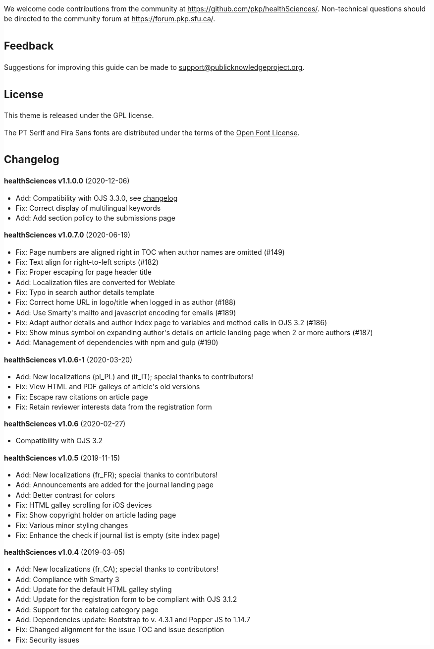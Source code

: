 We welcome code contributions from the community at https://github.com/pkp/healthSciences/. Non-technical questions should be directed to the community forum at https://forum.pkp.sfu.ca/.

## Feedback
Suggestions for improving this guide can be made to support@publicknowledgeproject.org.

## License
This theme is released under the GPL license.

The PT Serif and Fira Sans fonts are distributed under the terms of the [Open Font License](https://scripts.sil.org/cms/scripts/page.php?site_id=nrsi&id=OFL).


## Changelog
**healthSciences v1.1.0.0** (2020-12-06)
* Add: Compatibility with OJS 3.3.0, see [changelog](https://github.com/pkp/pkp-lib/issues/6400)
* Fix: Correct display of multilingual keywords
* Add: Add section policy to the submissions page

**healthSciences v1.0.7.0** (2020-06-19)
* Fix: Page numbers are aligned right in TOC when author names are omitted (#149)
* Fix: Text align for right-to-left scripts (#182)
* Fix: Proper escaping for page header title
* Add: Localization files are converted for Weblate
* Fix: Typo in search author details template
* Fix: Correct home URL in logo/title when logged in as author (#188)
* Add: Use Smarty's mailto and javascript encoding for emails (#189)
* Fix: Adapt author details and author index page to variables and method calls in OJS 3.2 (#186)
* Fix: Show minus symbol on expanding author's details on article landing page when 2 or more authors (#187)
* Add: Management of dependencies with npm and gulp (#190)

**healthSciences v1.0.6-1** (2020-03-20)
* Add: New localizations (pl_PL) and (it_IT); special thanks to contributors!
* Fix: View HTML and PDF galleys of article's old versions
* Fix: Escape raw citations on article page
* Fix: Retain reviewer interests data from the registration form

**healthSciences v1.0.6** (2020-02-27)
* Compatibility with OJS 3.2

**healthSciences v1.0.5** (2019-11-15)
* Add: New localizations (fr_FR); special thanks to contributors!
* Add: Announcements are added for the journal landing page
* Add: Better contrast for colors
* Fix: HTML galley scrolling for iOS devices
* Fix: Show copyright holder on article lading page
* Fix: Various minor styling changes
* Fix: Enhance the check if journal list is empty (site index page)

**healthSciences v1.0.4**  (2019-03-05)
* Add: New localizations (fr_CA); special thanks to contributors!
* Add: Compliance with Smarty 3
* Add: Update for the default HTML galley styling
* Add: Update for the registration form to be compliant with OJS 3.1.2
* Add: Support for the catalog category page
* Add: Dependencies update: Bootstrap to v. 4.3.1 and Popper JS to 1.14.7
* Fix: Changed alignment for the issue TOC and issue description
* Fix: Security issues
